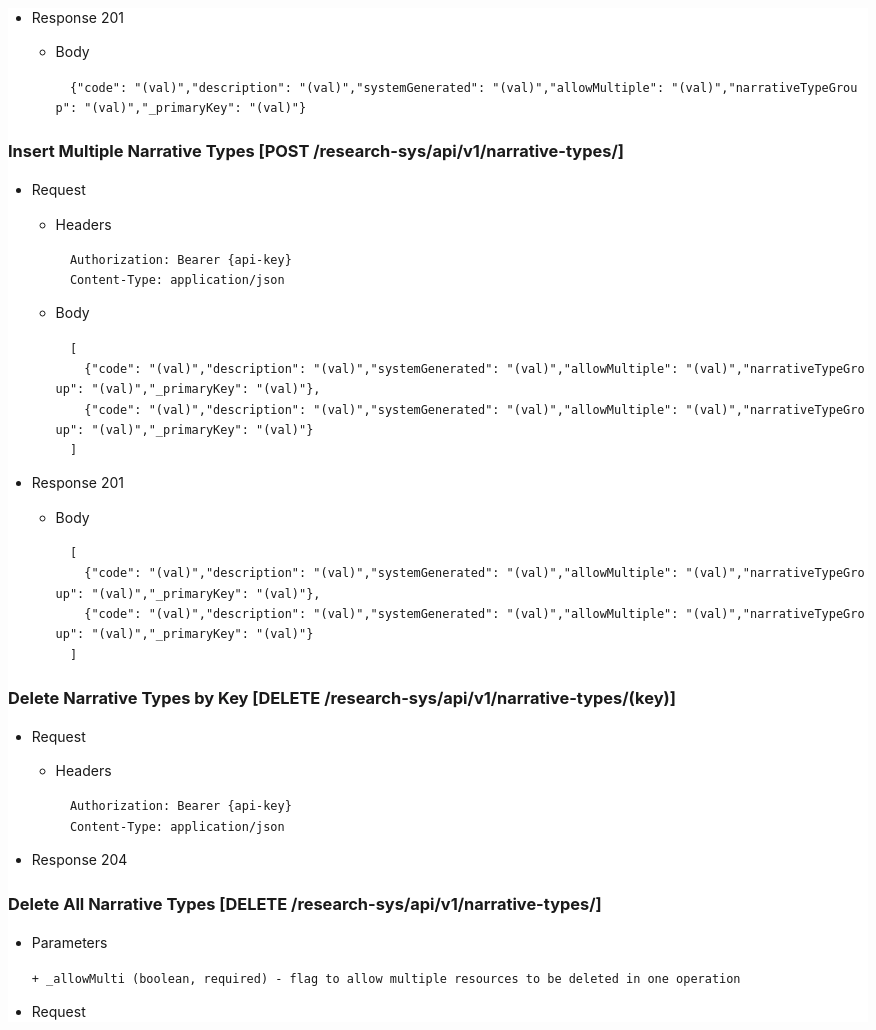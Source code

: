 + Response 201
    
    + Body
            
            {"code": "(val)","description": "(val)","systemGenerated": "(val)","allowMultiple": "(val)","narrativeTypeGroup": "(val)","_primaryKey": "(val)"}
            
### Insert Multiple Narrative Types [POST /research-sys/api/v1/narrative-types/]

+ Request

    + Headers

            Authorization: Bearer {api-key}   
            Content-Type: application/json

    + Body
    
            [
              {"code": "(val)","description": "(val)","systemGenerated": "(val)","allowMultiple": "(val)","narrativeTypeGroup": "(val)","_primaryKey": "(val)"},
              {"code": "(val)","description": "(val)","systemGenerated": "(val)","allowMultiple": "(val)","narrativeTypeGroup": "(val)","_primaryKey": "(val)"}
            ]
			
+ Response 201
    
    + Body
            
            [
              {"code": "(val)","description": "(val)","systemGenerated": "(val)","allowMultiple": "(val)","narrativeTypeGroup": "(val)","_primaryKey": "(val)"},
              {"code": "(val)","description": "(val)","systemGenerated": "(val)","allowMultiple": "(val)","narrativeTypeGroup": "(val)","_primaryKey": "(val)"}
            ]
            
### Delete Narrative Types by Key [DELETE /research-sys/api/v1/narrative-types/(key)]
	 
+ Request

    + Headers

            Authorization: Bearer {api-key}
            Content-Type: application/json

+ Response 204

### Delete All Narrative Types [DELETE /research-sys/api/v1/narrative-types/]

+ Parameters

      + _allowMulti (boolean, required) - flag to allow multiple resources to be deleted in one operation

+ Request

